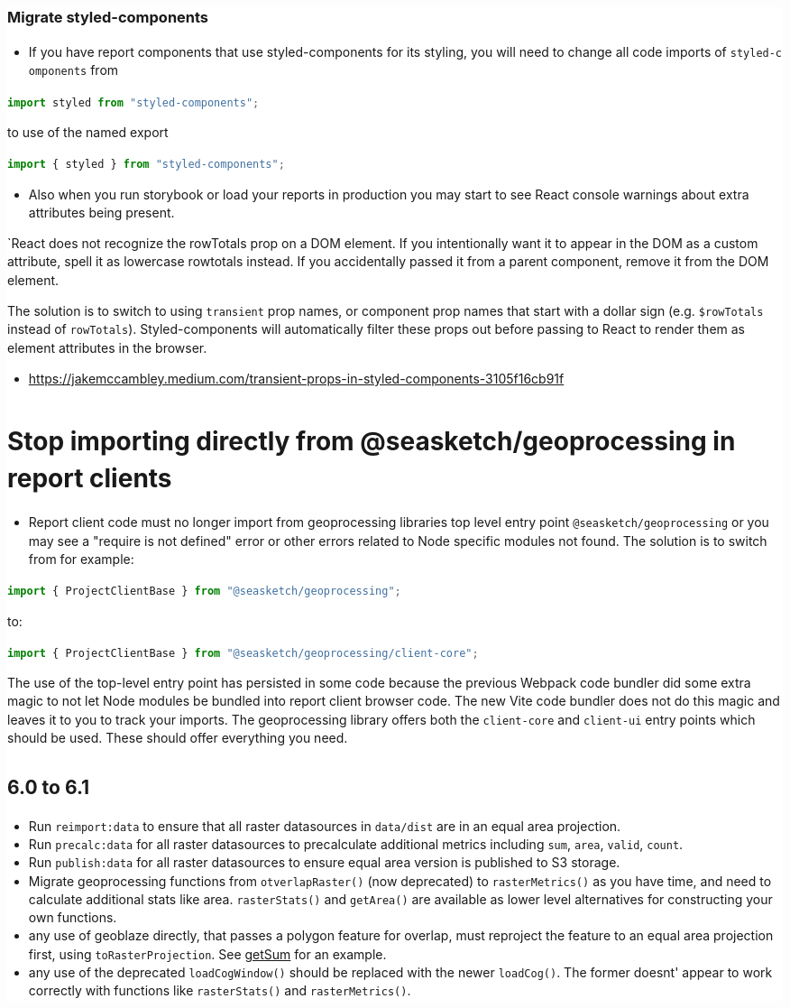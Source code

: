 ### Migrate styled-components

- If you have report components that use styled-components for its styling, you will need to change all code imports of `styled-components` from

```typescript
import styled from "styled-components";
```

to use of the named export

```typescript
import { styled } from "styled-components";
```

- Also when you run storybook or load your reports in production you may start to see React console warnings about extra attributes being present.

`React does not recognize the rowTotals prop on a DOM element. If you intentionally want it to appear in the DOM as a custom attribute, spell it as lowercase rowtotals instead. If you accidentally passed it from a parent component, remove it from the DOM element.

The solution is to switch to using `transient` prop names, or component prop names that start with a dollar sign (e.g. `$rowTotals` instead of `rowTotals`). Styled-components will automatically filter these props out before passing to React to render them as element attributes in the browser.

- https://jakemccambley.medium.com/transient-props-in-styled-components-3105f16cb91f

# Stop importing directly from @seasketch/geoprocessing in report clients

- Report client code must no longer import from geoprocessing libraries top level entry point `@seasketch/geoprocessing` or you may see a "require is not defined" error or other errors related to Node specific modules not found. The solution is to switch from for example:

```typescript
import { ProjectClientBase } from "@seasketch/geoprocessing";
```

to:

```typescript
import { ProjectClientBase } from "@seasketch/geoprocessing/client-core";
```

The use of the top-level entry point has persisted in some code because the previous Webpack code bundler did some extra magic to not let Node modules be bundled into report client browser code. The new Vite code bundler does not do this magic and leaves it to you to track your imports. The geoprocessing library offers both the `client-core` and `client-ui` entry points which should be used. These should offer everything you need.

## 6.0 to 6.1

- Run `reimport:data` to ensure that all raster datasources in `data/dist` are in an equal area projection.
- Run `precalc:data` for all raster datasources to precalculate additional metrics including `sum`, `area`, `valid`, `count`.
- Run `publish:data` for all raster datasources to ensure equal area version is published to S3 storage.
- Migrate geoprocessing functions from `otverlapRaster()` (now deprecated) to `rasterMetrics()` as you have time, and need to calculate additional stats like area. `rasterStats()` and `getArea()` are available as lower level alternatives for constructing your own functions.
- any use of geoblaze directly, that passes a polygon feature for overlap, must reproject the feature to an equal area projection first, using `toRasterProjection`. See [getSum](https://github.com/seasketch/geoprocessing/blob/5b2c3dd1381343733e0908d91c22d51597151f1b/packages/geoprocessing/src/toolbox/geoblaze/geoblaze.ts#L34) for an example.
- any use of the deprecated `loadCogWindow()` should be replaced with the newer `loadCog()`. The former doesnt' appear to work correctly with functions like `rasterStats()` and `rasterMetrics()`.

